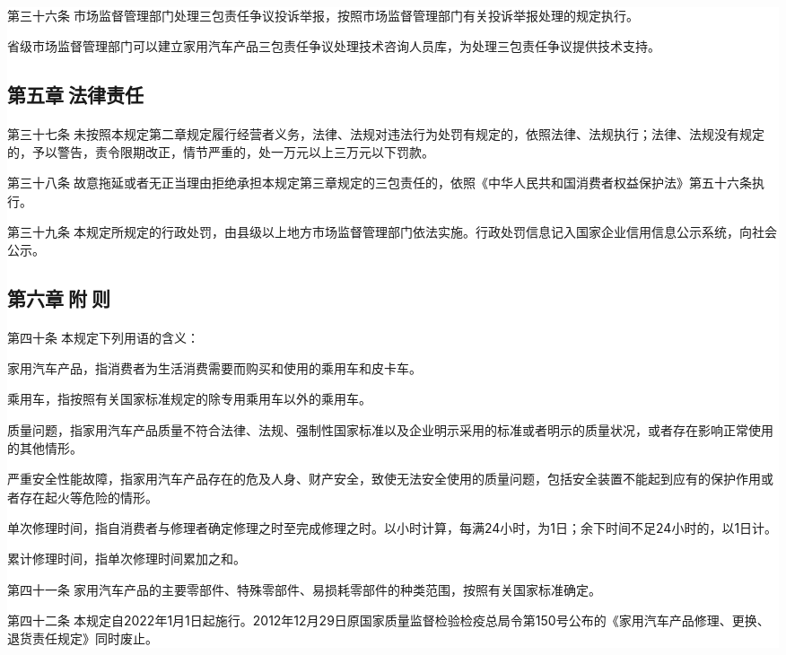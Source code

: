 第三十六条 市场监督管理部门处理三包责任争议投诉举报，按照市场监督管理部门有关投诉举报处理的规定执行。

省级市场监督管理部门可以建立家用汽车产品三包责任争议处理技术咨询人员库，为处理三包责任争议提供技术支持。

## 第五章 法律责任

第三十七条 未按照本规定第二章规定履行经营者义务，法律、法规对违法行为处罚有规定的，依照法律、法规执行；法律、法规没有规定的，予以警告，责令限期改正，情节严重的，处一万元以上三万元以下罚款。

第三十八条 故意拖延或者无正当理由拒绝承担本规定第三章规定的三包责任的，依照《中华人民共和国消费者权益保护法》第五十六条执行。

第三十九条 本规定所规定的行政处罚，由县级以上地方市场监督管理部门依法实施。行政处罚信息记入国家企业信用信息公示系统，向社会公示。

## 第六章 附 则

第四十条 本规定下列用语的含义：

家用汽车产品，指消费者为生活消费需要而购买和使用的乘用车和皮卡车。

乘用车，指按照有关国家标准规定的除专用乘用车以外的乘用车。

质量问题，指家用汽车产品质量不符合法律、法规、强制性国家标准以及企业明示采用的标准或者明示的质量状况，或者存在影响正常使用的其他情形。

严重安全性能故障，指家用汽车产品存在的危及人身、财产安全，致使无法安全使用的质量问题，包括安全装置不能起到应有的保护作用或者存在起火等危险的情形。

单次修理时间，指自消费者与修理者确定修理之时至完成修理之时。以小时计算，每满24小时，为1日；余下时间不足24小时的，以1日计。

累计修理时间，指单次修理时间累加之和。

第四十一条 家用汽车产品的主要零部件、特殊零部件、易损耗零部件的种类范围，按照有关国家标准确定。

第四十二条 本规定自2022年1月1日起施行。2012年12月29日原国家质量监督检验检疫总局令第150号公布的《家用汽车产品修理、更换、退货责任规定》同时废止。